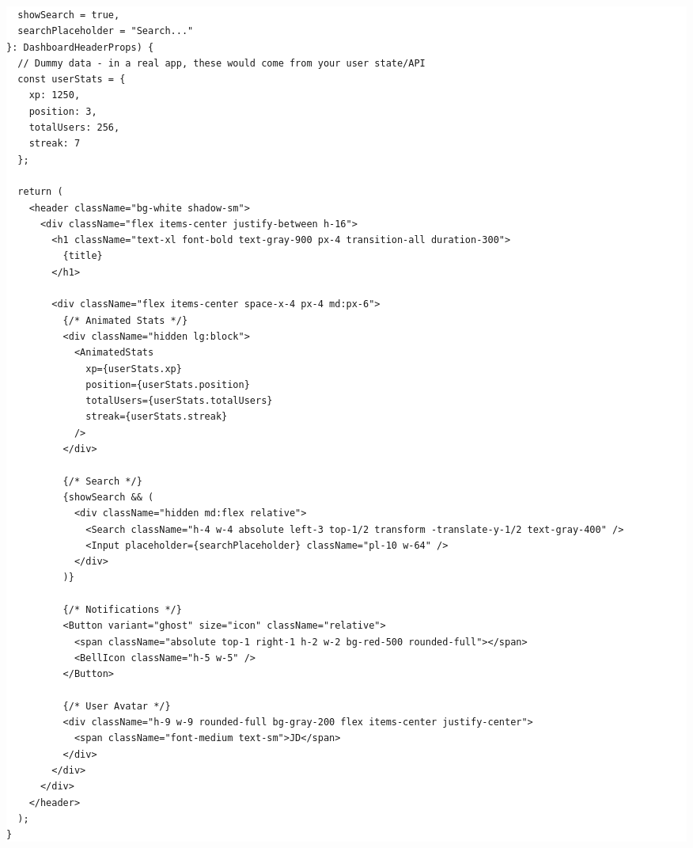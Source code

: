 ```tsx
  showSearch = true,
  searchPlaceholder = "Search..."
}: DashboardHeaderProps) {
  // Dummy data - in a real app, these would come from your user state/API
  const userStats = {
    xp: 1250,
    position: 3,
    totalUsers: 256,
    streak: 7
  };

  return (
    <header className="bg-white shadow-sm">
      <div className="flex items-center justify-between h-16">
        <h1 className="text-xl font-bold text-gray-900 px-4 transition-all duration-300">
          {title}
        </h1>
        
        <div className="flex items-center space-x-4 px-4 md:px-6">
          {/* Animated Stats */}
          <div className="hidden lg:block">
            <AnimatedStats 
              xp={userStats.xp}
              position={userStats.position}
              totalUsers={userStats.totalUsers}
              streak={userStats.streak}
            />
          </div>
          
          {/* Search */}
          {showSearch && (
            <div className="hidden md:flex relative">
              <Search className="h-4 w-4 absolute left-3 top-1/2 transform -translate-y-1/2 text-gray-400" />
              <Input placeholder={searchPlaceholder} className="pl-10 w-64" />
            </div>
          )}

          {/* Notifications */}
          <Button variant="ghost" size="icon" className="relative">
            <span className="absolute top-1 right-1 h-2 w-2 bg-red-500 rounded-full"></span>
            <BellIcon className="h-5 w-5" />
          </Button>

          {/* User Avatar */}
          <div className="h-9 w-9 rounded-full bg-gray-200 flex items-center justify-center">
            <span className="font-medium text-sm">JD</span>
          </div>
        </div>
      </div>
    </header>
  );
}
```
